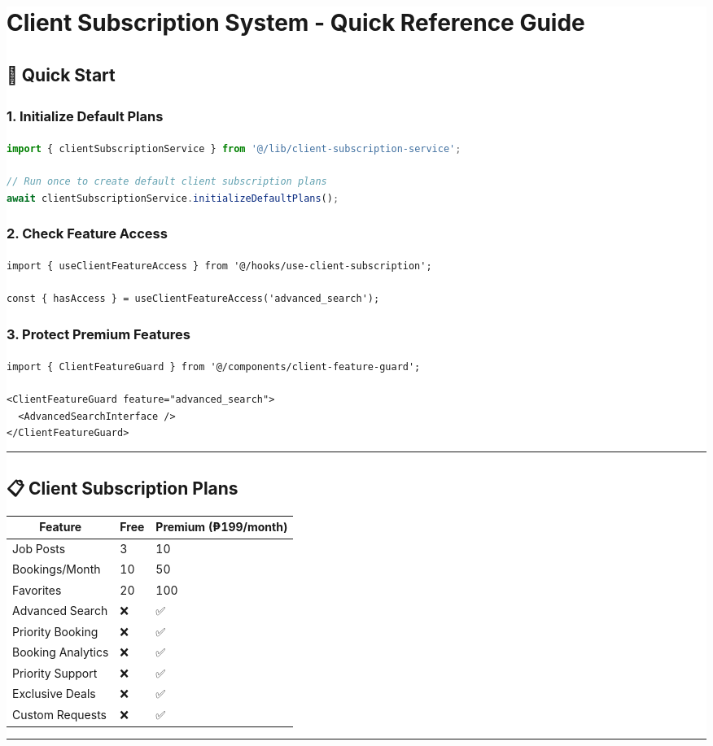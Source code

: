 # Client Subscription System - Quick Reference Guide

## 🚀 Quick Start

### 1. Initialize Default Plans
```typescript
import { clientSubscriptionService } from '@/lib/client-subscription-service';

// Run once to create default client subscription plans
await clientSubscriptionService.initializeDefaultPlans();
```

### 2. Check Feature Access
```tsx
import { useClientFeatureAccess } from '@/hooks/use-client-subscription';

const { hasAccess } = useClientFeatureAccess('advanced_search');
```

### 3. Protect Premium Features
```tsx
import { ClientFeatureGuard } from '@/components/client-feature-guard';

<ClientFeatureGuard feature="advanced_search">
  <AdvancedSearchInterface />
</ClientFeatureGuard>
```

---

## 📋 Client Subscription Plans

| Feature | Free | Premium (₱199/month) |
|---------|------|----------------------|
| Job Posts | 3 | 10 |
| Bookings/Month | 10 | 50 |
| Favorites | 20 | 100 |
| Advanced Search | ❌ | ✅ |
| Priority Booking | ❌ | ✅ |
| Booking Analytics | ❌ | ✅ |
| Priority Support | ❌ | ✅ |
| Exclusive Deals | ❌ | ✅ |
| Custom Requests | ❌ | ✅ |

---